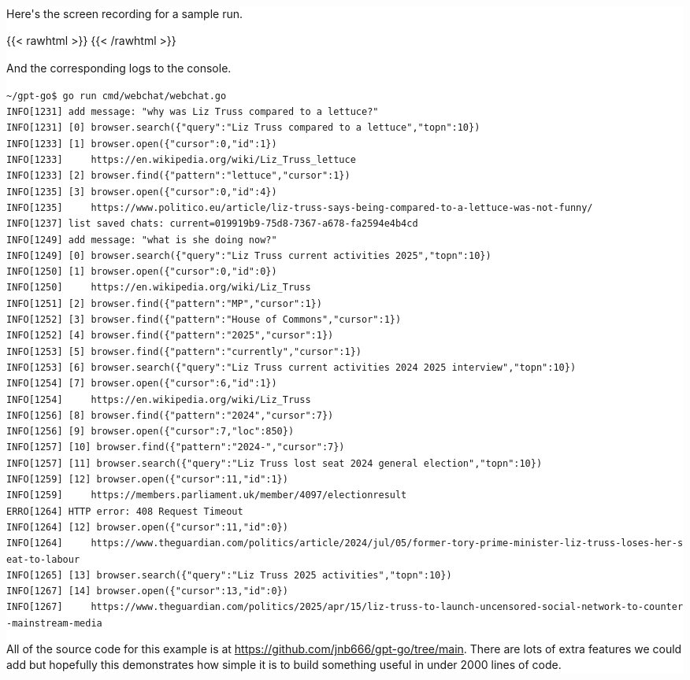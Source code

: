 Here's the screen recording for a sample run.

{{< rawhtml >}} 
<video width="100%" controls autoplay>
    <source src="/video/webchat.m4v" type="video/mp4">
    Your browser does not support the video tag.  
</video>
{{< /rawhtml >}}

And the corresponding logs to the console.

```
~/gpt-go$ go run cmd/webchat/webchat.go
INFO[1231] add message: "why was Liz Truss compared to a lettuce?"
INFO[1231] [0] browser.search({"query":"Liz Truss compared to a lettuce","topn":10})
INFO[1233] [1] browser.open({"cursor":0,"id":1})
INFO[1233]     https://en.wikipedia.org/wiki/Liz_Truss_lettuce
INFO[1233] [2] browser.find({"pattern":"lettuce","cursor":1})
INFO[1235] [3] browser.open({"cursor":0,"id":4})
INFO[1235]     https://www.politico.eu/article/liz-truss-says-being-compared-to-a-lettuce-was-not-funny/
INFO[1237] list saved chats: current=019919b9-75d8-7367-a678-fa2594e4b4cd
INFO[1249] add message: "what is she doing now?"
INFO[1249] [0] browser.search({"query":"Liz Truss current activities 2025","topn":10})
INFO[1250] [1] browser.open({"cursor":0,"id":0})
INFO[1250]     https://en.wikipedia.org/wiki/Liz_Truss
INFO[1251] [2] browser.find({"pattern":"MP","cursor":1})
INFO[1252] [3] browser.find({"pattern":"House of Commons","cursor":1})
INFO[1252] [4] browser.find({"pattern":"2025","cursor":1})
INFO[1253] [5] browser.find({"pattern":"currently","cursor":1})
INFO[1253] [6] browser.search({"query":"Liz Truss current activities 2024 2025 interview","topn":10})
INFO[1254] [7] browser.open({"cursor":6,"id":1})
INFO[1254]     https://en.wikipedia.org/wiki/Liz_Truss
INFO[1256] [8] browser.find({"pattern":"2024","cursor":7})
INFO[1256] [9] browser.open({"cursor":7,"loc":850})
INFO[1257] [10] browser.find({"pattern":"2024-","cursor":7})
INFO[1257] [11] browser.search({"query":"Liz Truss lost seat 2024 general election","topn":10})
INFO[1259] [12] browser.open({"cursor":11,"id":1})
INFO[1259]     https://members.parliament.uk/member/4097/electionresult
ERRO[1264] HTTP error: 408 Request Timeout
INFO[1264] [12] browser.open({"cursor":11,"id":0})
INFO[1264]     https://www.theguardian.com/politics/article/2024/jul/05/former-tory-prime-minister-liz-truss-loses-her-seat-to-labour
INFO[1265] [13] browser.search({"query":"Liz Truss 2025 activities","topn":10})
INFO[1267] [14] browser.open({"cursor":13,"id":0})
INFO[1267]     https://www.theguardian.com/politics/2025/apr/15/liz-truss-to-launch-uncensored-social-network-to-counter-mainstream-media
```

All of the source code for this example is at https://github.com/jnb666/gpt-go/tree/main.
There are lots of extra features we could add but hopefully this demonstrates how simple it is to build something useful 
in under 2000 lines of code.



